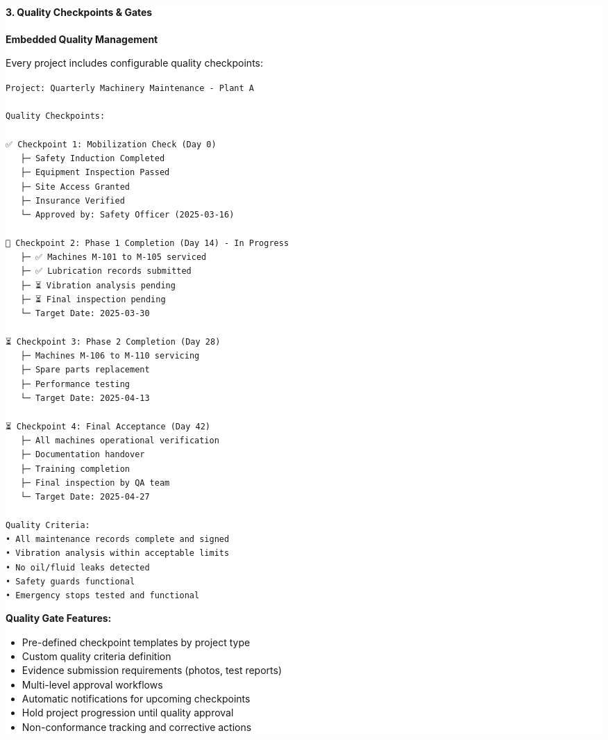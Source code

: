 #### 3. Quality Checkpoints & Gates

**Embedded Quality Management**

Every project includes configurable quality checkpoints:

```
Project: Quarterly Machinery Maintenance - Plant A

Quality Checkpoints:

✅ Checkpoint 1: Mobilization Check (Day 0)
   ├─ Safety Induction Completed
   ├─ Equipment Inspection Passed
   ├─ Site Access Granted
   ├─ Insurance Verified
   └─ Approved by: Safety Officer (2025-03-16)

🔄 Checkpoint 2: Phase 1 Completion (Day 14) - In Progress
   ├─ ✅ Machines M-101 to M-105 serviced
   ├─ ✅ Lubrication records submitted
   ├─ ⏳ Vibration analysis pending
   ├─ ⏳ Final inspection pending
   └─ Target Date: 2025-03-30

⏳ Checkpoint 3: Phase 2 Completion (Day 28)
   ├─ Machines M-106 to M-110 servicing
   ├─ Spare parts replacement
   ├─ Performance testing
   └─ Target Date: 2025-04-13

⏳ Checkpoint 4: Final Acceptance (Day 42)
   ├─ All machines operational verification
   ├─ Documentation handover
   ├─ Training completion
   ├─ Final inspection by QA team
   └─ Target Date: 2025-04-27

Quality Criteria:
• All maintenance records complete and signed
• Vibration analysis within acceptable limits
• No oil/fluid leaks detected
• Safety guards functional
• Emergency stops tested and functional
```

**Quality Gate Features:**
- Pre-defined checkpoint templates by project type
- Custom quality criteria definition
- Evidence submission requirements (photos, test reports)
- Multi-level approval workflows
- Automatic notifications for upcoming checkpoints
- Hold project progression until quality approval
- Non-conformance tracking and corrective actions
